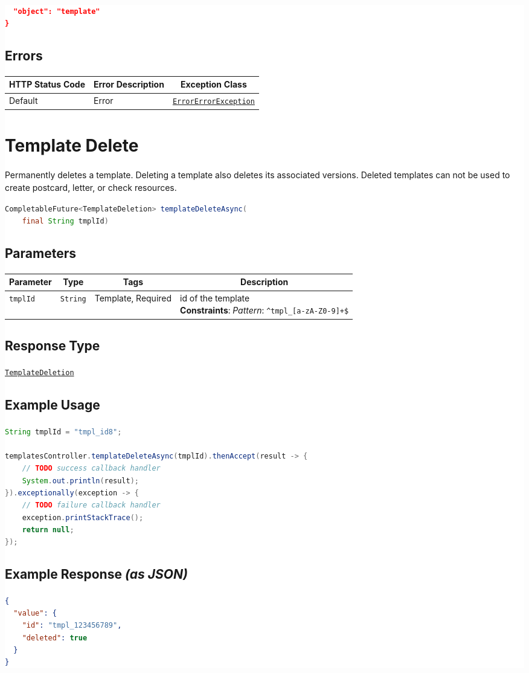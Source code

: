 ```json
  "object": "template"
}
```

## Errors

| HTTP Status Code | Error Description | Exception Class |
|  --- | --- | --- |
| Default | Error | [`ErrorErrorException`](../../doc/models/error-error-exception.md) |


# Template Delete

Permanently deletes a template. Deleting a template also deletes its associated versions. Deleted templates can not be used to create postcard, letter, or check resources.

```java
CompletableFuture<TemplateDeletion> templateDeleteAsync(
    final String tmplId)
```

## Parameters

| Parameter | Type | Tags | Description |
|  --- | --- | --- | --- |
| `tmplId` | `String` | Template, Required | id of the template<br>**Constraints**: *Pattern*: `^tmpl_[a-zA-Z0-9]+$` |

## Response Type

[`TemplateDeletion`](../../doc/models/template-deletion.md)

## Example Usage

```java
String tmplId = "tmpl_id8";

templatesController.templateDeleteAsync(tmplId).thenAccept(result -> {
    // TODO success callback handler
    System.out.println(result);
}).exceptionally(exception -> {
    // TODO failure callback handler
    exception.printStackTrace();
    return null;
});
```

## Example Response *(as JSON)*

```json
{
  "value": {
    "id": "tmpl_123456789",
    "deleted": true
  }
}
```
